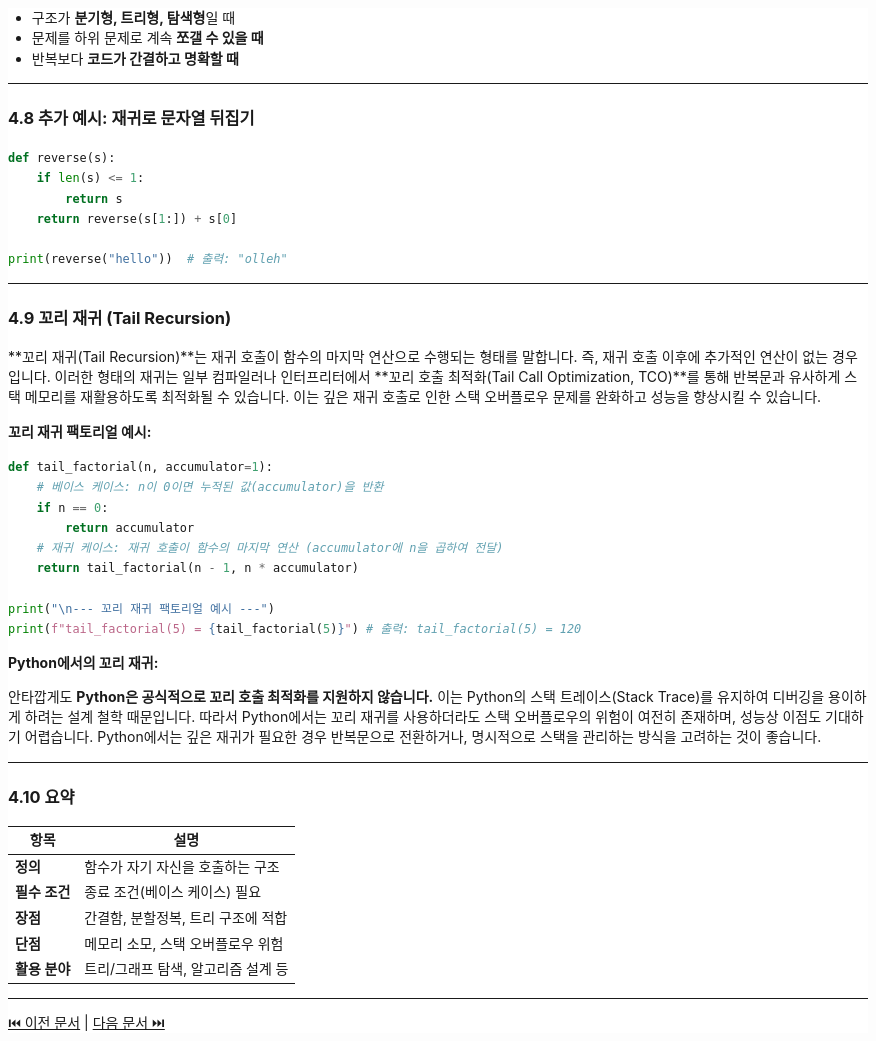 * 구조가 **분기형, 트리형, 탐색형**일 때
* 문제를 하위 문제로 계속 **쪼갤 수 있을 때**
* 반복보다 **코드가 간결하고 명확할 때**

---

### 4.8 추가 예시: 재귀로 문자열 뒤집기

```python
def reverse(s):
    if len(s) <= 1:
        return s
    return reverse(s[1:]) + s[0]

print(reverse("hello"))  # 출력: "olleh"
```

---

### 4.9 꼬리 재귀 (Tail Recursion)

**꼬리 재귀(Tail Recursion)**는 재귀 호출이 함수의 마지막 연산으로 수행되는 형태를 말합니다. 즉, 재귀 호출 이후에 추가적인 연산이 없는 경우입니다. 이러한 형태의 재귀는 일부 컴파일러나 인터프리터에서 **꼬리 호출 최적화(Tail Call Optimization, TCO)**를 통해 반복문과 유사하게 스택 메모리를 재활용하도록 최적화될 수 있습니다. 이는 깊은 재귀 호출로 인한 스택 오버플로우 문제를 완화하고 성능을 향상시킬 수 있습니다.

**꼬리 재귀 팩토리얼 예시:**

```python
def tail_factorial(n, accumulator=1):
    # 베이스 케이스: n이 0이면 누적된 값(accumulator)을 반환
    if n == 0:
        return accumulator
    # 재귀 케이스: 재귀 호출이 함수의 마지막 연산 (accumulator에 n을 곱하여 전달)
    return tail_factorial(n - 1, n * accumulator)

print("\n--- 꼬리 재귀 팩토리얼 예시 ---")
print(f"tail_factorial(5) = {tail_factorial(5)}") # 출력: tail_factorial(5) = 120
```

**Python에서의 꼬리 재귀:**

안타깝게도 **Python은 공식적으로 꼬리 호출 최적화를 지원하지 않습니다.** 이는 Python의 스택 트레이스(Stack Trace)를 유지하여 디버깅을 용이하게 하려는 설계 철학 때문입니다. 따라서 Python에서는 꼬리 재귀를 사용하더라도 스택 오버플로우의 위험이 여전히 존재하며, 성능상 이점도 기대하기 어렵습니다. Python에서는 깊은 재귀가 필요한 경우 반복문으로 전환하거나, 명시적으로 스택을 관리하는 방식을 고려하는 것이 좋습니다.

---

### 4.10 요약

| 항목        | 설명                   |
| --------- | -------------------- |
| **정의**    | 함수가 자기 자신을 호출하는 구조   |
| **필수 조건** | 종료 조건(베이스 케이스) 필요    |
| **장점**    | 간결함, 분할정복, 트리 구조에 적합 |
| **단점**    | 메모리 소모, 스택 오버플로우 위험  |
| **활용 분야** | 트리/그래프 탐색, 알고리즘 설계 등 |

---
[⏮️ 이전 문서](./0602_Algorithm정리.md) | [다음 문서 ⏭️](./0605_Algorithm정리.md)